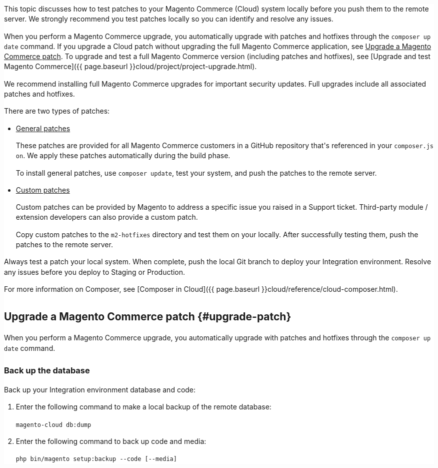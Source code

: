 <div markdown="1">

This topic discusses how to test patches to your Magento Commerce (Cloud) system locally before you push them to the remote server. We strongly recommend you test patches locally so you can identify and resolve any issues.

When you perform a Magento Commerce upgrade, you automatically upgrade with patches and hotfixes through the `composer update` command. If you upgrade a Cloud patch without upgrading the full Magento Commerce application, see [Upgrade a Magento Commerce patch](#upgrade-patch). To upgrade and test a full Magento Commerce version (including patches and hotfixes), see [Upgrade and test Magento Commerce]({{ page.baseurl }}cloud/project/project-upgrade.html).

<div class="bs-callout bs-callout-info" id="info" markdown="1">
We recommend installing full Magento Commerce upgrades for important security updates. Full upgrades include all associated patches and hotfixes.
</div>

There are two types of patches:

*   [General patches](#cloud-patch-gen)

    These patches are provided for all Magento Commerce customers in a GitHub repository that's referenced in your `composer.json`. We apply these patches automatically during the build phase.

    To install general patches, use `composer update`, test your system, and push the patches to the remote server.

*   [Custom patches](#cloud-patch-custom)

    Custom patches can be provided by Magento to address a specific issue you raised in a Support ticket. Third-party module / extension developers can also provide a custom patch.

    Copy custom patches to the `m2-hotfixes` directory and test them on your locally. After successfully testing them, push the patches to the remote server.

<div class="bs-callout bs-callout-warning" markdown="1">
Always test a patch your local system. When complete, push the local Git branch to deploy your Integration environment. Resolve any issues before you deploy to Staging or Production.
</div>

For more information on Composer, see [Composer in Cloud]({{ page.baseurl }}cloud/reference/cloud-composer.html).

## Upgrade a Magento Commerce patch {#upgrade-patch}
When you perform a Magento Commerce upgrade, you automatically upgrade with patches and hotfixes through the `composer update` command.

### Back up the database
Back up your Integration environment database and code:

1.  Enter the following command to make a local backup of the remote database:

        magento-cloud db:dump
2.  Enter the following command to back up code and media:

        php bin/magento setup:backup --code [--media]
